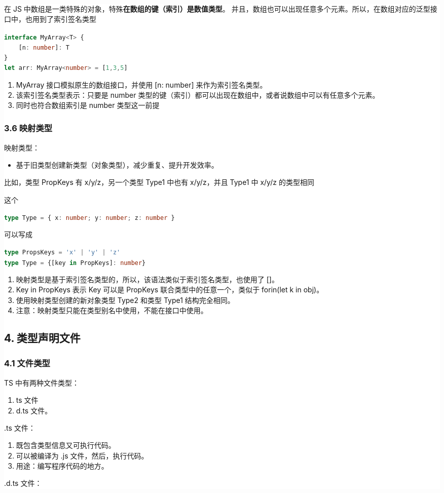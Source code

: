 在 JS 中数组是一类特殊的对象，特殊**在数组的键（索引）是数值类型**。 并且，数组也可以出现任意多个元素。所以，在数组对应的泛型接口中，也用到了索引签名类型

```ts
interface MyArray<T> {
    [n: number]: T
}
let arr: MyArray<number> = [1,3,5]
```

1. MyArray 接口模拟原生的数组接口，并使用 [n: number] 来作为索引签名类型。
2. 该索引签名类型表示：只要是 number 类型的键（索引）都可以出现在数组中，或者说数组中可以有任意多个元素。
3. 同时也符合数组索引是 number 类型这一前提



### 3.6 映射类型

映射类型：

- 基于旧类型创建新类型（对象类型），减少重复、提升开发效率。 

比如，类型 PropKeys 有 x/y/z，另一个类型 Type1 中也有 x/y/z，并且 Type1 中 x/y/z 的类型相同

这个

```ts
type Type = { x: number; y: number; z: number }
```

可以写成

```ts
type PropsKeys = 'x' | 'y' | 'z'
type Type = {[key in PropKeys]: number}
```

1. 映射类型是基于索引签名类型的，所以，该语法类似于索引签名类型，也使用了 []。
2. Key in PropKeys 表示 Key 可以是 PropKeys 联合类型中的任意一个，类似于 forin(let k in obj)。
3. 使用映射类型创建的新对象类型 Type2 和类型 Type1 结构完全相同。
4. 注意：映射类型只能在类型别名中使用，不能在接口中使用。



## 4. 类型声明文件

### 4.1 文件类型

TS 中有两种文件类型：

1. ts 文件
2. d.ts 文件。

 .ts 文件： 

1. 既包含类型信息又可执行代码。
2. 可以被编译为 .js 文件，然后，执行代码。
3. 用途：编写程序代码的地方。 

.d.ts 文件：


[index: number]: any;